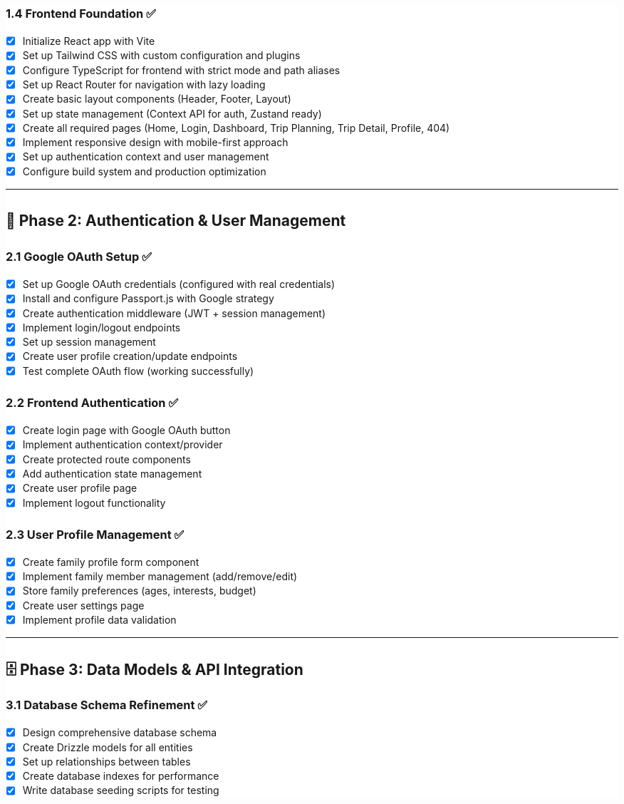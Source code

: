 ### 1.4 Frontend Foundation ✅
- [x] Initialize React app with Vite
- [x] Set up Tailwind CSS with custom configuration and plugins
- [x] Configure TypeScript for frontend with strict mode and path aliases
- [x] Set up React Router for navigation with lazy loading
- [x] Create basic layout components (Header, Footer, Layout)
- [x] Set up state management (Context API for auth, Zustand ready)
- [x] Create all required pages (Home, Login, Dashboard, Trip Planning, Trip Detail, Profile, 404)
- [x] Implement responsive design with mobile-first approach
- [x] Set up authentication context and user management
- [x] Configure build system and production optimization

---

## 🔐 Phase 2: Authentication & User Management

### 2.1 Google OAuth Setup ✅
- [x] Set up Google OAuth credentials (configured with real credentials)
- [x] Install and configure Passport.js with Google strategy
- [x] Create authentication middleware (JWT + session management)
- [x] Implement login/logout endpoints
- [x] Set up session management
- [x] Create user profile creation/update endpoints
- [x] Test complete OAuth flow (working successfully)

### 2.2 Frontend Authentication ✅
- [x] Create login page with Google OAuth button
- [x] Implement authentication context/provider
- [x] Create protected route components
- [x] Add authentication state management
- [x] Create user profile page
- [x] Implement logout functionality

### 2.3 User Profile Management ✅
- [x] Create family profile form component
- [x] Implement family member management (add/remove/edit)
- [x] Store family preferences (ages, interests, budget)
- [x] Create user settings page
- [x] Implement profile data validation

---

## 🗄️ Phase 3: Data Models & API Integration

### 3.1 Database Schema Refinement ✅
- [x] Design comprehensive database schema
- [x] Create Drizzle models for all entities
- [x] Set up relationships between tables
- [x] Create database indexes for performance
- [x] Write database seeding scripts for testing
